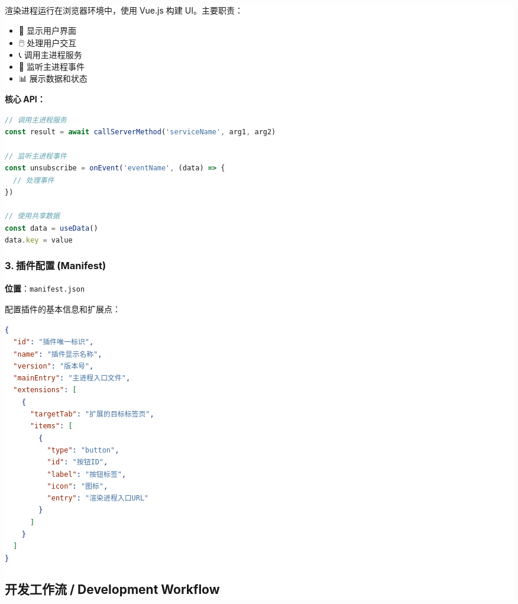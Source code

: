 渲染进程运行在浏览器环境中，使用 Vue.js 构建 UI。主要职责：

- 🎨 显示用户界面
- 🖱️ 处理用户交互
- 📞 调用主进程服务
- 📡 监听主进程事件
- 📊 展示数据和状态

**核心 API：**

```typescript
// 调用主进程服务
const result = await callServerMethod('serviceName', arg1, arg2)

// 监听主进程事件
const unsubscribe = onEvent('eventName', (data) => {
  // 处理事件
})

// 使用共享数据
const data = useData()
data.key = value
```

### 3. 插件配置 (Manifest)

**位置**：`manifest.json`

配置插件的基本信息和扩展点：

```json
{
  "id": "插件唯一标识",
  "name": "插件显示名称",
  "version": "版本号",
  "mainEntry": "主进程入口文件",
  "extensions": [
    {
      "targetTab": "扩展的目标标签页",
      "items": [
        {
          "type": "button",
          "id": "按钮ID",
          "label": "按钮标签",
          "icon": "图标",
          "entry": "渲染进程入口URL"
        }
      ]
    }
  ]
}
```

## 开发工作流 / Development Workflow
